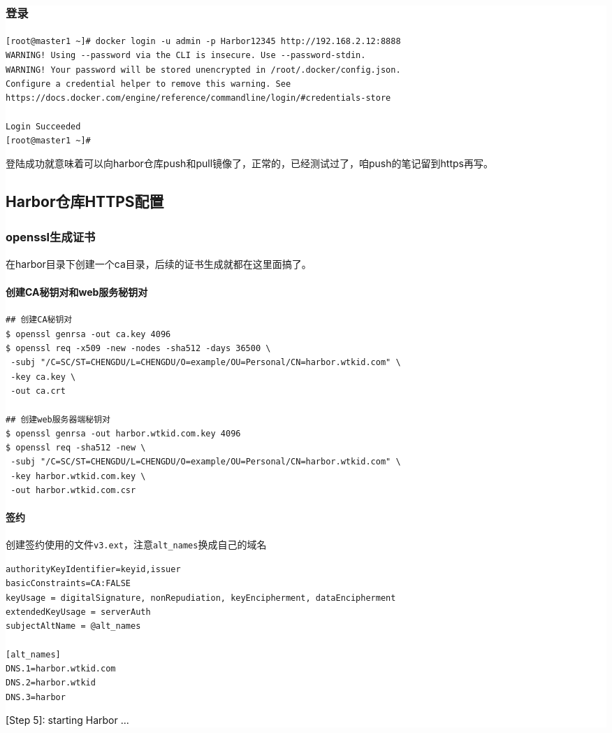 ### 登录

```shell
[root@master1 ~]# docker login -u admin -p Harbor12345 http://192.168.2.12:8888
WARNING! Using --password via the CLI is insecure. Use --password-stdin.
WARNING! Your password will be stored unencrypted in /root/.docker/config.json.
Configure a credential helper to remove this warning. See
https://docs.docker.com/engine/reference/commandline/login/#credentials-store

Login Succeeded
[root@master1 ~]# 
```

登陆成功就意味着可以向harbor仓库push和pull镜像了，正常的，已经测试过了，咱push的笔记留到https再写。

## Harbor仓库HTTPS配置

### openssl生成证书

在harbor目录下创建一个ca目录，后续的证书生成就都在这里面搞了。

#### 创建CA秘钥对和web服务秘钥对

```shell
## 创建CA秘钥对
$ openssl genrsa -out ca.key 4096
$ openssl req -x509 -new -nodes -sha512 -days 36500 \
 -subj "/C=SC/ST=CHENGDU/L=CHENGDU/O=example/OU=Personal/CN=harbor.wtkid.com" \
 -key ca.key \
 -out ca.crt
 
## 创建web服务器端秘钥对
$ openssl genrsa -out harbor.wtkid.com.key 4096
$ openssl req -sha512 -new \
 -subj "/C=SC/ST=CHENGDU/L=CHENGDU/O=example/OU=Personal/CN=harbor.wtkid.com" \
 -key harbor.wtkid.com.key \
 -out harbor.wtkid.com.csr

```

#### 签约

创建签约使用的文件`v3.ext`，注意`alt_names`换成自己的域名

```properties
authorityKeyIdentifier=keyid,issuer
basicConstraints=CA:FALSE
keyUsage = digitalSignature, nonRepudiation, keyEncipherment, dataEncipherment
extendedKeyUsage = serverAuth 
subjectAltName = @alt_names

[alt_names]
DNS.1=harbor.wtkid.com
DNS.2=harbor.wtkid
DNS.3=harbor
```


[Step 5]: starting Harbor ...